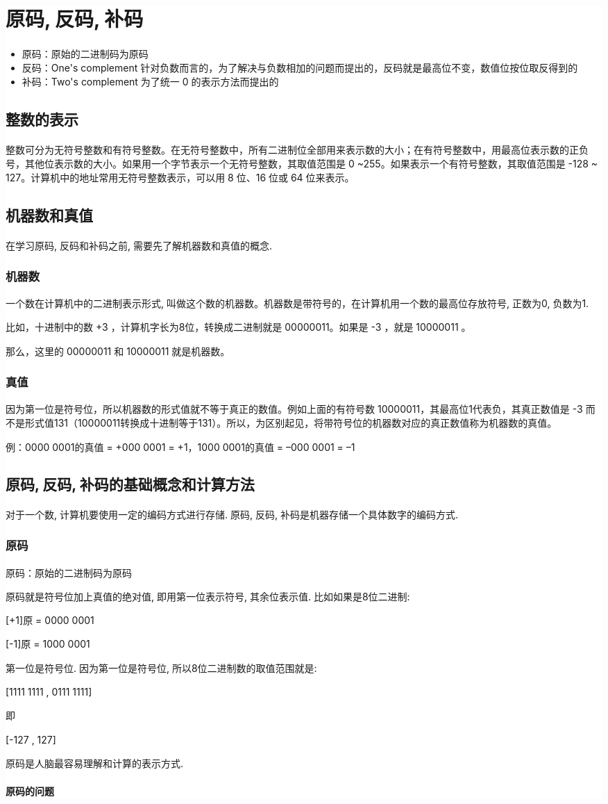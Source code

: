 # 原码, 反码, 补码

* 原码：原始的二进制码为原码
* 反码：One's complement 针对负数而言的，为了解决与负数相加的问题而提出的，反码就是最高位不变，数值位按位取反得到的
* 补码：Two's complement 为了统一 0 的表示方法而提出的

## 整数的表示

整数可分为无符号整数和有符号整数。在无符号整数中，所有二进制位全部用来表示数的大小；在有符号整数中，用最高位表示数的正负号，其他位表示数的大小。如果用一个字节表示一个无符号整数，其取值范围是 0 ~255。如果表示一个有符号整数，其取值范围是 -128 ~ 127。计算机中的地址常用无符号整数表示，可以用 8 位、16 位或 64 位来表示。

## 机器数和真值

在学习原码, 反码和补码之前, 需要先了解机器数和真值的概念.

### 机器数

一个数在计算机中的二进制表示形式,  叫做这个数的机器数。机器数是带符号的，在计算机用一个数的最高位存放符号, 正数为0, 负数为1.

比如，十进制中的数 +3 ，计算机字长为8位，转换成二进制就是 00000011。如果是 -3 ，就是 10000011 。

那么，这里的 00000011 和 10000011 就是机器数。

### 真值

因为第一位是符号位，所以机器数的形式值就不等于真正的数值。例如上面的有符号数 10000011，其最高位1代表负，其真正数值是 -3 而不是形式值131（10000011转换成十进制等于131）。所以，为区别起见，将带符号位的机器数对应的真正数值称为机器数的真值。

例：0000 0001的真值 = +000 0001 = +1，1000 0001的真值 = –000 0001 = –1

## 原码, 反码, 补码的基础概念和计算方法

对于一个数, 计算机要使用一定的编码方式进行存储. 原码, 反码, 补码是机器存储一个具体数字的编码方式.

### 原码

原码：原始的二进制码为原码

原码就是符号位加上真值的绝对值, 即用第一位表示符号, 其余位表示值. 比如如果是8位二进制:

[+1]原 = 0000 0001

[-1]原 = 1000 0001

第一位是符号位. 因为第一位是符号位, 所以8位二进制数的取值范围就是:

[1111 1111 , 0111 1111]

即

[-127 , 127]

原码是人脑最容易理解和计算的表示方式.

#### 原码的问题
